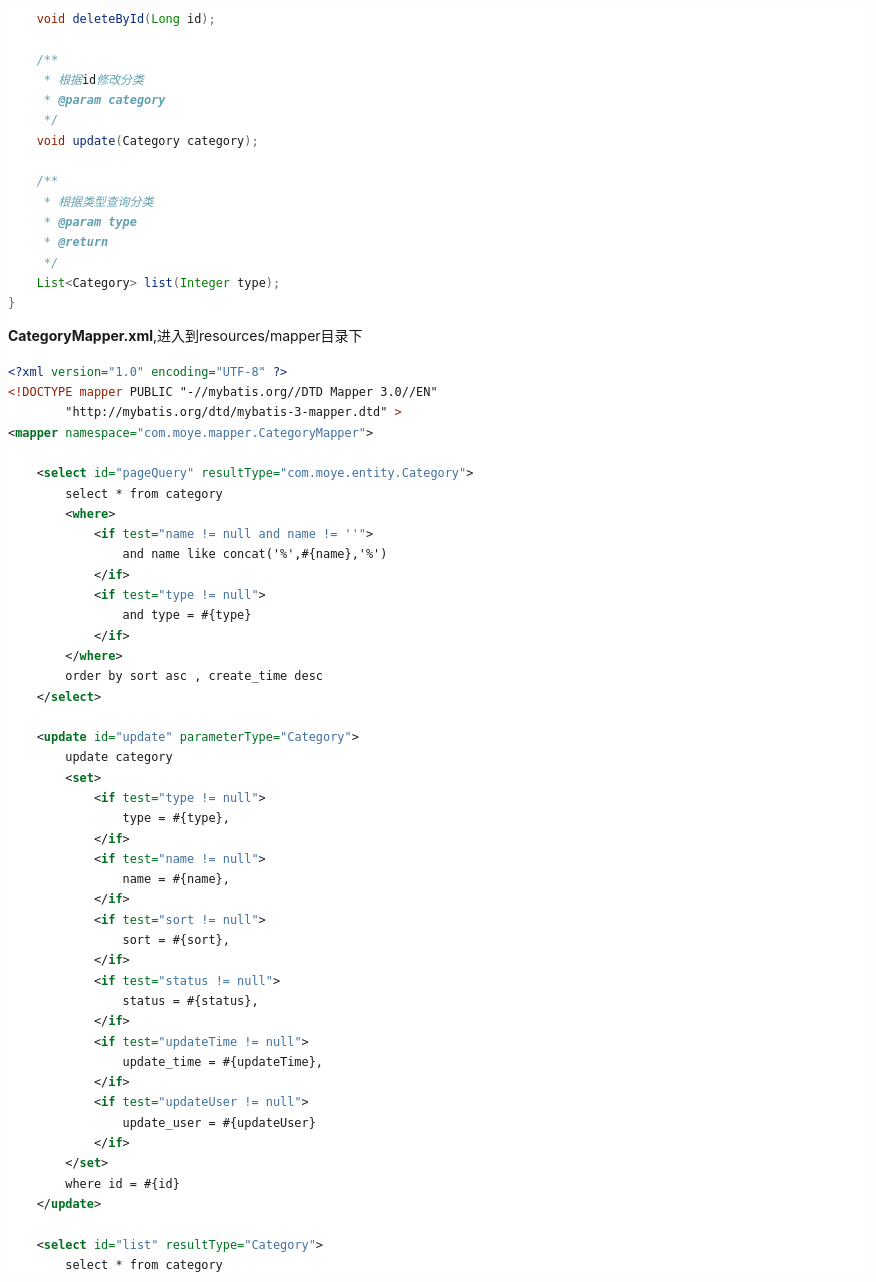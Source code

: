 ```java
    void deleteById(Long id);  
  
    /**  
     * 根据id修改分类  
     * @param category  
     */  
    void update(Category category);  
  
    /**  
     * 根据类型查询分类  
     * @param type  
     * @return  
     */  
    List<Category> list(Integer type);  
}
```
**CategoryMapper.xml**,进入到resources/mapper目录下

```xml
<?xml version="1.0" encoding="UTF-8" ?>  
<!DOCTYPE mapper PUBLIC "-//mybatis.org//DTD Mapper 3.0//EN"  
        "http://mybatis.org/dtd/mybatis-3-mapper.dtd" >  
<mapper namespace="com.moye.mapper.CategoryMapper">  
  
    <select id="pageQuery" resultType="com.moye.entity.Category">  
        select * from category  
        <where>  
            <if test="name != null and name != ''">  
                and name like concat('%',#{name},'%')  
            </if>  
            <if test="type != null">  
                and type = #{type}  
            </if>  
        </where>  
        order by sort asc , create_time desc  
    </select>  
  
    <update id="update" parameterType="Category">  
        update category  
        <set>  
            <if test="type != null">  
                type = #{type},  
            </if>  
            <if test="name != null">  
                name = #{name},  
            </if>  
            <if test="sort != null">  
                sort = #{sort},  
            </if>  
            <if test="status != null">  
                status = #{status},  
            </if>  
            <if test="updateTime != null">  
                update_time = #{updateTime},  
            </if>  
            <if test="updateUser != null">  
                update_user = #{updateUser}  
            </if>  
        </set>  
        where id = #{id}  
    </update>  
  
    <select id="list" resultType="Category">  
        select * from category  
```